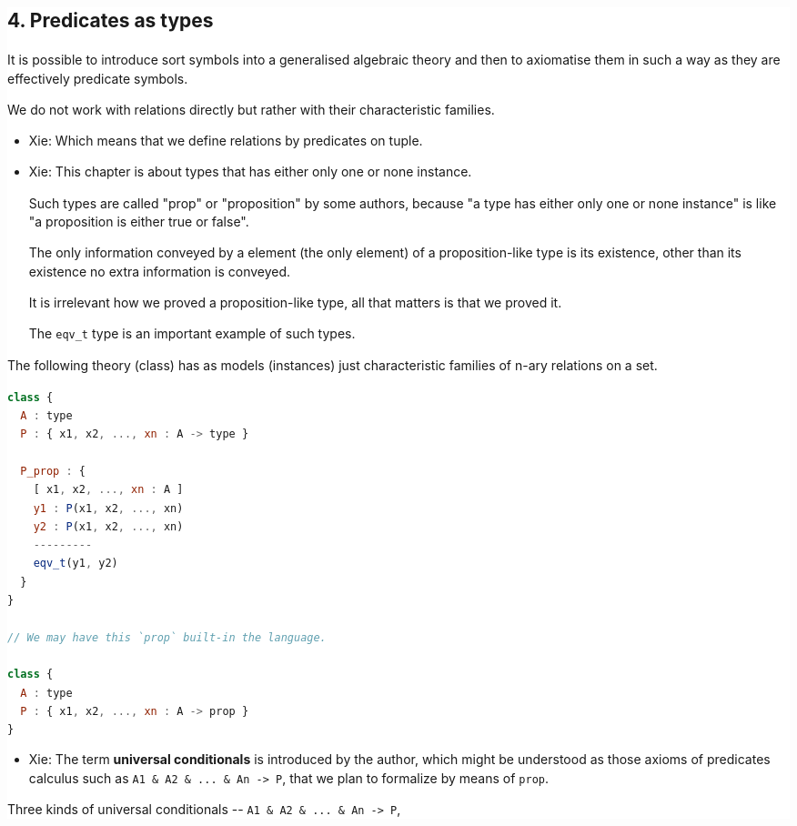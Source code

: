 ## 4. Predicates as types

It is possible to introduce sort symbols into a generalised algebraic theory
and then to axiomatise them in such a way as they are effectively predicate symbols.

We do not work with relations directly
but rather with their characteristic families.

- Xie: Which means that we define relations by predicates on tuple.

- Xie:
  This chapter is about types that has either only one or none instance.

  Such types are called "prop" or "proposition" by some authors,
  because "a type has either only one or none instance"
  is like "a proposition is either true or false".

  The only information conveyed by a element (the only element) of a proposition-like type
  is its existence, other than its existence no extra information is conveyed.

  It is irrelevant how we proved a proposition-like type,
  all that matters is that we proved it.

  The `eqv_t` type is an important example of such types.

The following theory (class) has as models (instances)
just characteristic families of n-ary relations on a set.

``` js
class {
  A : type
  P : { x1, x2, ..., xn : A -> type }

  P_prop : {
    [ x1, x2, ..., xn : A ]
    y1 : P(x1, x2, ..., xn)
    y2 : P(x1, x2, ..., xn)
    ---------
    eqv_t(y1, y2)
  }
}

// We may have this `prop` built-in the language.

class {
  A : type
  P : { x1, x2, ..., xn : A -> prop }
}
```

- Xie: The term **universal conditionals** is introduced by the author,
  which might be understood as those axioms of predicates calculus
  such as `A1 & A2 & ... & An -> P`,
  that we plan to formalize by means of `prop`.

Three kinds of universal conditionals -- `A1 & A2 & ... & An -> P`,
